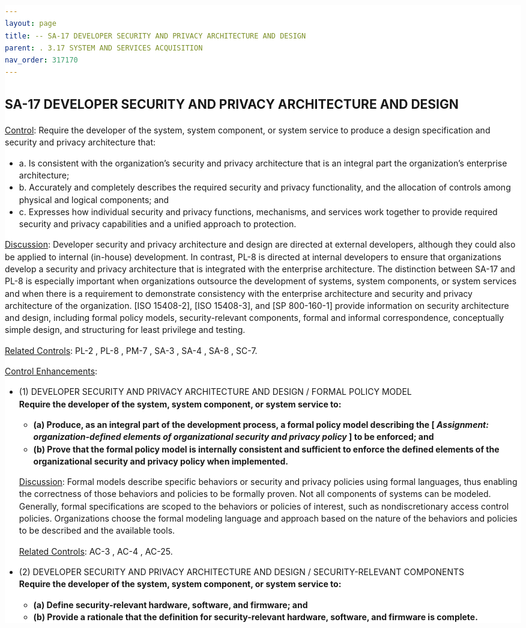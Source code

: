 ```yaml
---
layout: page
title: -- SA-17 DEVELOPER SECURITY AND PRIVACY ARCHITECTURE AND DESIGN 
parent: . 3.17 SYSTEM AND SERVICES ACQUISITION 
nav_order: 317170 
---
```


## SA-17 DEVELOPER SECURITY AND PRIVACY ARCHITECTURE AND DESIGN

<ins>Control</ins>: Require the developer of the system, system component, or system service to produce a design specification and security and privacy architecture that:
* a. Is consistent with the organization’s security and privacy architecture that is an integral part the organization’s enterprise architecture;
* b. Accurately and completely describes the required security and privacy functionality, and the allocation of controls among physical and logical components; and
* c. Expresses how individual security and privacy functions, mechanisms, and services work together to provide required security and privacy capabilities and a unified approach to protection.

<ins>Discussion</ins>: Developer security and privacy architecture and design are directed at external developers, although they could also be applied to internal (in-house) development. In contrast, PL-8 is directed at internal developers to ensure that organizations develop a security and privacy architecture that is integrated with the enterprise architecture. The distinction between SA-17 and PL-8 is especially important when organizations outsource the development of systems, system components, or system services and when there is a requirement to demonstrate consistency with the enterprise architecture and security and privacy architecture of the organization. [ISO 15408-2], [ISO 15408-3], and [SP 800-160-1] provide information on security architecture and design, including formal policy models, security-relevant components, formal and informal correspondence, conceptually simple design, and structuring for least privilege and testing.
   
<ins>Related Controls</ins>: PL-2 , PL-8 , PM-7 , SA-3 , SA-4 , SA-8 , SC-7.

<ins>Control Enhancements</ins>:
   
* (1) DEVELOPER SECURITY AND PRIVACY ARCHITECTURE AND DESIGN / FORMAL POLICY MODEL<br>
**Require the developer of the system, system component, or system service to:**
    * **(a) Produce, as an integral part of the development process, a formal policy model describing the [ _Assignment: organization-defined elements of organizational security and privacy policy_ ] to be enforced; and**
    * **(b) Prove that the formal policy model is internally consistent and sufficient to enforce the defined elements of the organizational security and privacy policy when implemented.**

    <ins>Discussion</ins>: Formal models describe specific behaviors or security and privacy policies using formal languages, thus enabling the correctness of those behaviors and policies to be formally proven. Not all components of systems can be modeled. Generally, formal specifications are scoped to the behaviors or policies of interest, such as nondiscretionary access control policies. Organizations choose the formal modeling language and approach based on the nature of the behaviors and policies to be described and the available tools.

    <ins>Related Controls</ins>: AC-3 , AC-4 , AC-25.
   
* (2) DEVELOPER SECURITY AND PRIVACY ARCHITECTURE AND DESIGN / SECURITY-RELEVANT COMPONENTS<br>
**Require the developer of the system, system component, or system service to:**
    * **(a) Define security-relevant hardware, software, and firmware; and**
    * **(b) Provide a rationale that the definition for security-relevant hardware, software, and firmware is complete.**
